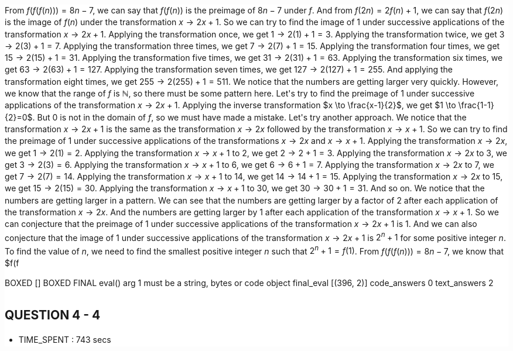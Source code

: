 From $f(f(f(n)))=8n-7$, we can say that $f(f(n))$ is the preimage of $8n-7$ under $f$.
And from $f(2n)=2f(n)+1$, we can say that $f(2n)$ is the image of $f(n)$ under the transformation $x \to 2x+1$.
So we can try to find the image of 1 under successive applications of the transformation $x \to 2x+1$.
Applying the transformation once, we get $1 \to 2(1)+1=3$.
Applying the transformation twice, we get $3 \to 2(3)+1=7$.
Applying the transformation three times, we get $7 \to 2(7)+1=15$.
Applying the transformation four times, we get $15 \to 2(15)+1=31$.
Applying the transformation five times, we get $31 \to 2(31)+1=63$.
Applying the transformation six times, we get $63 \to 2(63)+1=127$.
Applying the transformation seven times, we get $127 \to 2(127)+1=255$.
And applying the transformation eight times, we get $255 \to 2(255)+1=511$.
We notice that the numbers are getting larger very quickly.
However, we know that the range of $f$ is $\mathbb N$, so there must be some pattern here.
Let's try to find the preimage of 1 under successive applications of the transformation $x \to 2x+1$.
Applying the inverse transformation $x \to \frac{x-1}{2}$, we get $1 \to \frac{1-1}{2}=0$.
But $0$ is not in the domain of $f$, so we must have made a mistake.
Let's try another approach.
We notice that the transformation $x \to 2x+1$ is the same as the transformation $x \to 2x$ followed by the transformation $x \to x+1$.
So we can try to find the preimage of 1 under successive applications of the transformations $x \to 2x$ and $x \to x+1$.
Applying the transformation $x \to 2x$, we get $1 \to 2(1)=2$.
Applying the transformation $x \to x+1$ to 2, we get $2 \to 2+1=3$.
Applying the transformation $x \to 2x$ to 3, we get $3 \to 2(3)=6$.
Applying the transformation $x \to x+1$ to 6, we get $6 \to 6+1=7$.
Applying the transformation $x \to 2x$ to 7, we get $7 \to 2(7)=14$.
Applying the transformation $x \to x+1$ to 14, we get $14 \to 14+1=15$.
Applying the transformation $x \to 2x$ to 15, we get $15 \to 2(15)=30$.
Applying the transformation $x \to x+1$ to 30, we get $30 \to 30+1=31$.
And so on.
We notice that the numbers are getting larger in a pattern.
We can see that the numbers are getting larger by a factor of 2 after each application of the transformation $x \to 2x$.
And the numbers are getting larger by 1 after each application of the transformation $x \to x+1$.
So we can conjecture that the preimage of 1 under successive applications of the transformation $x \to 2x+1$ is $1$.
And we can also conjecture that the image of 1 under successive applications of the transformation $x \to 2x+1$ is $2^n+1$ for some positive integer $n$.
To find the value of $n$, we need to find the smallest positive integer $n$ such that $2^n+1=f(1)$.
From $f(f(f(n)))=8n-7$, we know that $f(f

BOXED []
BOXED FINAL 
eval() arg 1 must be a string, bytes or code object final_eval
[(396, 2)]
code_answers 0 text_answers 2



## QUESTION 4 - 4 
- TIME_SPENT : 743 secs
